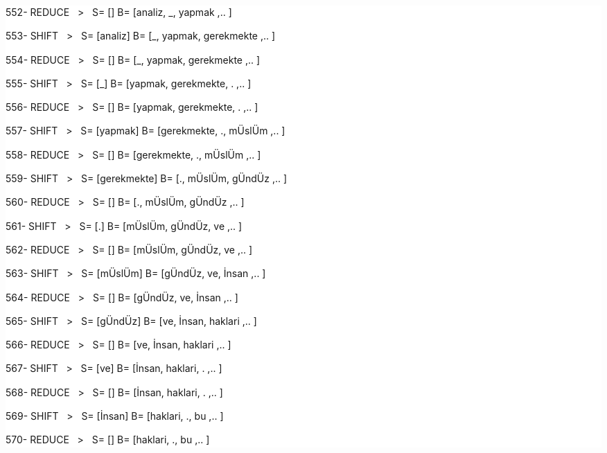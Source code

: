 
552- REDUCE&nbsp;&nbsp;&nbsp;>&nbsp;&nbsp;&nbsp;S= []   B= [analiz, _, yapmak ,.. ]



553- SHIFT&nbsp;&nbsp;&nbsp;>&nbsp;&nbsp;&nbsp;S= [analiz]   B= [_, yapmak, gerekmekte ,.. ]



554- REDUCE&nbsp;&nbsp;&nbsp;>&nbsp;&nbsp;&nbsp;S= []   B= [_, yapmak, gerekmekte ,.. ]



555- SHIFT&nbsp;&nbsp;&nbsp;>&nbsp;&nbsp;&nbsp;S= [_]   B= [yapmak, gerekmekte, . ,.. ]



556- REDUCE&nbsp;&nbsp;&nbsp;>&nbsp;&nbsp;&nbsp;S= []   B= [yapmak, gerekmekte, . ,.. ]



557- SHIFT&nbsp;&nbsp;&nbsp;>&nbsp;&nbsp;&nbsp;S= [yapmak]   B= [gerekmekte, ., mÜslÜm ,.. ]



558- REDUCE&nbsp;&nbsp;&nbsp;>&nbsp;&nbsp;&nbsp;S= []   B= [gerekmekte, ., mÜslÜm ,.. ]



559- SHIFT&nbsp;&nbsp;&nbsp;>&nbsp;&nbsp;&nbsp;S= [gerekmekte]   B= [., mÜslÜm, gÜndÜz ,.. ]



560- REDUCE&nbsp;&nbsp;&nbsp;>&nbsp;&nbsp;&nbsp;S= []   B= [., mÜslÜm, gÜndÜz ,.. ]



561- SHIFT&nbsp;&nbsp;&nbsp;>&nbsp;&nbsp;&nbsp;S= [.]   B= [mÜslÜm, gÜndÜz, ve ,.. ]



562- REDUCE&nbsp;&nbsp;&nbsp;>&nbsp;&nbsp;&nbsp;S= []   B= [mÜslÜm, gÜndÜz, ve ,.. ]



563- SHIFT&nbsp;&nbsp;&nbsp;>&nbsp;&nbsp;&nbsp;S= [mÜslÜm]   B= [gÜndÜz, ve, İnsan ,.. ]



564- REDUCE&nbsp;&nbsp;&nbsp;>&nbsp;&nbsp;&nbsp;S= []   B= [gÜndÜz, ve, İnsan ,.. ]



565- SHIFT&nbsp;&nbsp;&nbsp;>&nbsp;&nbsp;&nbsp;S= [gÜndÜz]   B= [ve, İnsan, haklari ,.. ]



566- REDUCE&nbsp;&nbsp;&nbsp;>&nbsp;&nbsp;&nbsp;S= []   B= [ve, İnsan, haklari ,.. ]



567- SHIFT&nbsp;&nbsp;&nbsp;>&nbsp;&nbsp;&nbsp;S= [ve]   B= [İnsan, haklari, . ,.. ]



568- REDUCE&nbsp;&nbsp;&nbsp;>&nbsp;&nbsp;&nbsp;S= []   B= [İnsan, haklari, . ,.. ]



569- SHIFT&nbsp;&nbsp;&nbsp;>&nbsp;&nbsp;&nbsp;S= [İnsan]   B= [haklari, ., bu ,.. ]



570- REDUCE&nbsp;&nbsp;&nbsp;>&nbsp;&nbsp;&nbsp;S= []   B= [haklari, ., bu ,.. ]


